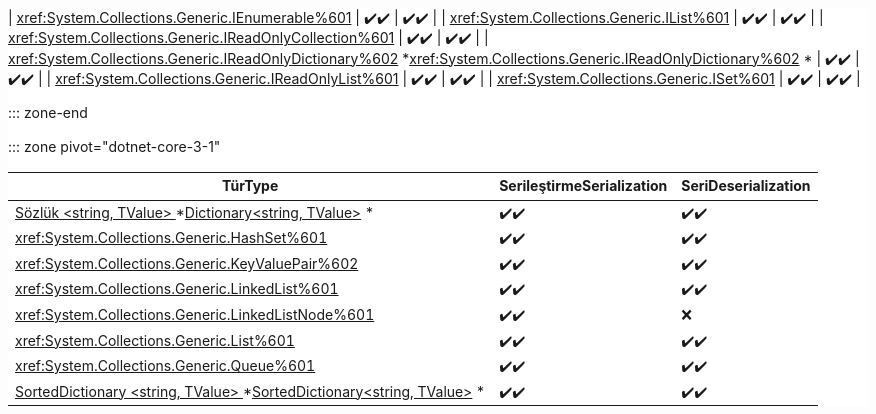 | <xref:System.Collections.Generic.IEnumerable%601>         | <span data-ttu-id="8e808-180">✔️</span><span class="sxs-lookup"><span data-stu-id="8e808-180">✔️</span></span>           | <span data-ttu-id="8e808-181">✔️</span><span class="sxs-lookup"><span data-stu-id="8e808-181">✔️</span></span>              |
| <xref:System.Collections.Generic.IList%601>               | <span data-ttu-id="8e808-182">✔️</span><span class="sxs-lookup"><span data-stu-id="8e808-182">✔️</span></span>           | <span data-ttu-id="8e808-183">✔️</span><span class="sxs-lookup"><span data-stu-id="8e808-183">✔️</span></span>              |
| <xref:System.Collections.Generic.IReadOnlyCollection%601> | <span data-ttu-id="8e808-184">✔️</span><span class="sxs-lookup"><span data-stu-id="8e808-184">✔️</span></span>           | <span data-ttu-id="8e808-185">✔️</span><span class="sxs-lookup"><span data-stu-id="8e808-185">✔️</span></span>              |
| <span data-ttu-id="8e808-186"><xref:System.Collections.Generic.IReadOnlyDictionary%602> \*</span><span class="sxs-lookup"><span data-stu-id="8e808-186"><xref:System.Collections.Generic.IReadOnlyDictionary%602> \*</span></span> | <span data-ttu-id="8e808-187">✔️</span><span class="sxs-lookup"><span data-stu-id="8e808-187">✔️</span></span>        | <span data-ttu-id="8e808-188">✔️</span><span class="sxs-lookup"><span data-stu-id="8e808-188">✔️</span></span>              |
| <xref:System.Collections.Generic.IReadOnlyList%601>       | <span data-ttu-id="8e808-189">✔️</span><span class="sxs-lookup"><span data-stu-id="8e808-189">✔️</span></span>           | <span data-ttu-id="8e808-190">✔️</span><span class="sxs-lookup"><span data-stu-id="8e808-190">✔️</span></span>              |
| <xref:System.Collections.Generic.ISet%601>                | <span data-ttu-id="8e808-191">✔️</span><span class="sxs-lookup"><span data-stu-id="8e808-191">✔️</span></span>           | <span data-ttu-id="8e808-192">✔️</span><span class="sxs-lookup"><span data-stu-id="8e808-192">✔️</span></span>              |

::: zone-end

::: zone pivot="dotnet-core-3-1"

| <span data-ttu-id="8e808-193">Tür</span><span class="sxs-lookup"><span data-stu-id="8e808-193">Type</span></span>                                                                                            | <span data-ttu-id="8e808-194">Serileştirme</span><span class="sxs-lookup"><span data-stu-id="8e808-194">Serialization</span></span> | <span data-ttu-id="8e808-195">Seri</span><span class="sxs-lookup"><span data-stu-id="8e808-195">Deserialization</span></span> |
|-------------------------------------------------------------------------------------------------|---------------|-----------------|
| <span data-ttu-id="8e808-196">[Sözlük \<string, TValue> ](xref:System.Collections.Generic.Dictionary%602)\*</span><span class="sxs-lookup"><span data-stu-id="8e808-196">[Dictionary\<string, TValue>](xref:System.Collections.Generic.Dictionary%602) \*</span></span>                | <span data-ttu-id="8e808-197">✔️</span><span class="sxs-lookup"><span data-stu-id="8e808-197">✔️</span></span>           | <span data-ttu-id="8e808-198">✔️</span><span class="sxs-lookup"><span data-stu-id="8e808-198">✔️</span></span>              |
| <xref:System.Collections.Generic.HashSet%601>                                                   | <span data-ttu-id="8e808-199">✔️</span><span class="sxs-lookup"><span data-stu-id="8e808-199">✔️</span></span>           | <span data-ttu-id="8e808-200">✔️</span><span class="sxs-lookup"><span data-stu-id="8e808-200">✔️</span></span>              |
| <xref:System.Collections.Generic.KeyValuePair%602>                                              | <span data-ttu-id="8e808-201">✔️</span><span class="sxs-lookup"><span data-stu-id="8e808-201">✔️</span></span>           | <span data-ttu-id="8e808-202">✔️</span><span class="sxs-lookup"><span data-stu-id="8e808-202">✔️</span></span>              |
| <xref:System.Collections.Generic.LinkedList%601>                                                | <span data-ttu-id="8e808-203">✔️</span><span class="sxs-lookup"><span data-stu-id="8e808-203">✔️</span></span>           | <span data-ttu-id="8e808-204">✔️</span><span class="sxs-lookup"><span data-stu-id="8e808-204">✔️</span></span>              |
| <xref:System.Collections.Generic.LinkedListNode%601>                                            | <span data-ttu-id="8e808-205">✔️</span><span class="sxs-lookup"><span data-stu-id="8e808-205">✔️</span></span>           | ❌              |
| <xref:System.Collections.Generic.List%601>                                                      | <span data-ttu-id="8e808-206">✔️</span><span class="sxs-lookup"><span data-stu-id="8e808-206">✔️</span></span>           | <span data-ttu-id="8e808-207">✔️</span><span class="sxs-lookup"><span data-stu-id="8e808-207">✔️</span></span>              |
| <xref:System.Collections.Generic.Queue%601>                                                     | <span data-ttu-id="8e808-208">✔️</span><span class="sxs-lookup"><span data-stu-id="8e808-208">✔️</span></span>           | <span data-ttu-id="8e808-209">✔️</span><span class="sxs-lookup"><span data-stu-id="8e808-209">✔️</span></span>              |
| <span data-ttu-id="8e808-210">[SortedDictionary \<string, TValue> ](xref:System.Collections.Generic.SortedDictionary%602)\*</span><span class="sxs-lookup"><span data-stu-id="8e808-210">[SortedDictionary\<string, TValue>](xref:System.Collections.Generic.SortedDictionary%602) \*</span></span>    | <span data-ttu-id="8e808-211">✔️</span><span class="sxs-lookup"><span data-stu-id="8e808-211">✔️</span></span>           | <span data-ttu-id="8e808-212">✔️</span><span class="sxs-lookup"><span data-stu-id="8e808-212">✔️</span></span>              |